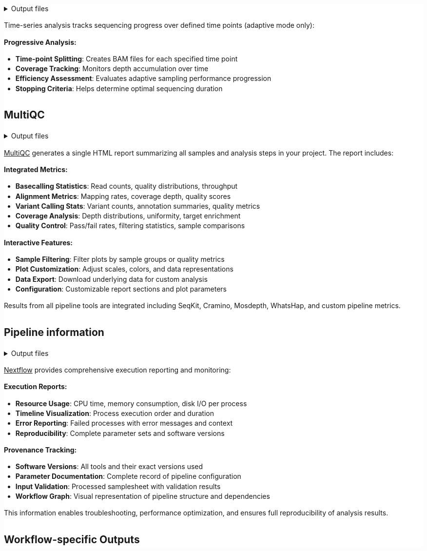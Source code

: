 <details markdown="1"><summary>Output files</summary></details>

Time-series analysis tracks sequencing progress over defined time points (adaptive mode only):

**Progressive Analysis:**
- **Time-point Splitting**: Creates BAM files for each specified time point
- **Coverage Tracking**: Monitors depth accumulation over time
- **Efficiency Assessment**: Evaluates adaptive sampling performance progression
- **Stopping Criteria**: Helps determine optimal sequencing duration

## MultiQC

<details markdown="1"><summary>Output files</summary></details>

[MultiQC](http://multiqc.info) generates a single HTML report summarizing all samples and analysis steps in your project. The report includes:

**Integrated Metrics:**
- **Basecalling Statistics**: Read counts, quality distributions, throughput
- **Alignment Metrics**: Mapping rates, coverage depth, quality scores  
- **Variant Calling Stats**: Variant counts, annotation summaries, quality metrics
- **Coverage Analysis**: Depth distributions, uniformity, target enrichment
- **Quality Control**: Pass/fail rates, filtering statistics, sample comparisons

**Interactive Features:**
- **Sample Filtering**: Filter plots by sample groups or quality metrics
- **Plot Customization**: Adjust scales, colors, and data representations
- **Data Export**: Download underlying data for custom analysis
- **Configuration**: Customizable report sections and plot parameters

Results from all pipeline tools are integrated including SeqKit, Cramino, Mosdepth, WhatsHap, and custom pipeline metrics.

## Pipeline information

<details markdown="1"><summary>Output files</summary></details>

[Nextflow](https://www.nextflow.io/docs/latest/tracing.html) provides comprehensive execution reporting and monitoring:

**Execution Reports:**
- **Resource Usage**: CPU time, memory consumption, disk I/O per process
- **Timeline Visualization**: Process execution order and duration
- **Error Reporting**: Failed processes with error messages and context
- **Reproducibility**: Complete parameter sets and software versions

**Provenance Tracking:**
- **Software Versions**: All tools and their exact versions used
- **Parameter Documentation**: Complete record of pipeline configuration
- **Input Validation**: Processed samplesheet with validation results
- **Workflow Graph**: Visual representation of pipeline structure and dependencies

This information enables troubleshooting, performance optimization, and ensures full reproducibility of analysis results.

## Workflow-specific Outputs
